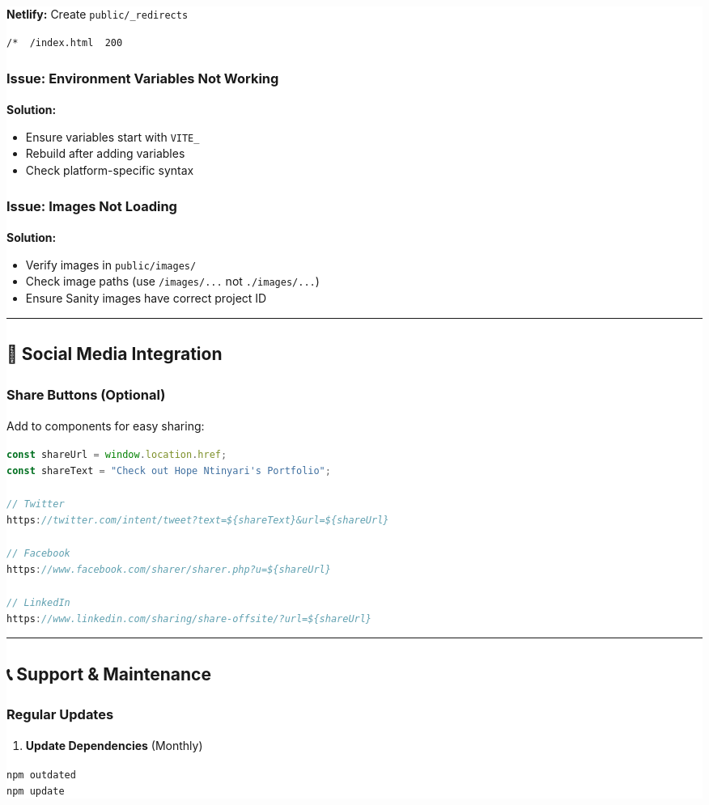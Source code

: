 **Netlify:** Create `public/_redirects`
```
/*  /index.html  200
```

### Issue: Environment Variables Not Working

**Solution:**
- Ensure variables start with `VITE_`
- Rebuild after adding variables
- Check platform-specific syntax

### Issue: Images Not Loading

**Solution:**
- Verify images in `public/images/`
- Check image paths (use `/images/...` not `./images/...`)
- Ensure Sanity images have correct project ID

---

## 📱 Social Media Integration

### Share Buttons (Optional)

Add to components for easy sharing:

```javascript
const shareUrl = window.location.href;
const shareText = "Check out Hope Ntinyari's Portfolio";

// Twitter
https://twitter.com/intent/tweet?text=${shareText}&url=${shareUrl}

// Facebook
https://www.facebook.com/sharer/sharer.php?u=${shareUrl}

// LinkedIn
https://www.linkedin.com/sharing/share-offsite/?url=${shareUrl}
```

---

## 📞 Support & Maintenance

### Regular Updates

1. **Update Dependencies** (Monthly)
```bash
npm outdated
npm update
```
